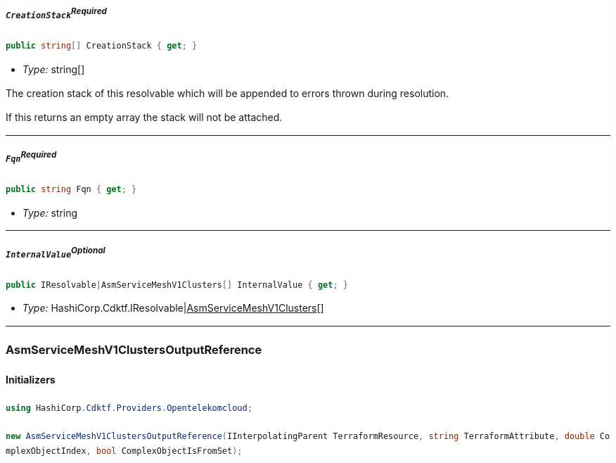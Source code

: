 ##### `CreationStack`<sup>Required</sup> <a name="CreationStack" id="@cdktf/provider-opentelekomcloud.asmServiceMeshV1.AsmServiceMeshV1ClustersList.property.creationStack"></a>

```csharp
public string[] CreationStack { get; }
```

- *Type:* string[]

The creation stack of this resolvable which will be appended to errors thrown during resolution.

If this returns an empty array the stack will not be attached.

---

##### `Fqn`<sup>Required</sup> <a name="Fqn" id="@cdktf/provider-opentelekomcloud.asmServiceMeshV1.AsmServiceMeshV1ClustersList.property.fqn"></a>

```csharp
public string Fqn { get; }
```

- *Type:* string

---

##### `InternalValue`<sup>Optional</sup> <a name="InternalValue" id="@cdktf/provider-opentelekomcloud.asmServiceMeshV1.AsmServiceMeshV1ClustersList.property.internalValue"></a>

```csharp
public IResolvable|AsmServiceMeshV1Clusters[] InternalValue { get; }
```

- *Type:* HashiCorp.Cdktf.IResolvable|<a href="#@cdktf/provider-opentelekomcloud.asmServiceMeshV1.AsmServiceMeshV1Clusters">AsmServiceMeshV1Clusters</a>[]

---


### AsmServiceMeshV1ClustersOutputReference <a name="AsmServiceMeshV1ClustersOutputReference" id="@cdktf/provider-opentelekomcloud.asmServiceMeshV1.AsmServiceMeshV1ClustersOutputReference"></a>

#### Initializers <a name="Initializers" id="@cdktf/provider-opentelekomcloud.asmServiceMeshV1.AsmServiceMeshV1ClustersOutputReference.Initializer"></a>

```csharp
using HashiCorp.Cdktf.Providers.Opentelekomcloud;

new AsmServiceMeshV1ClustersOutputReference(IInterpolatingParent TerraformResource, string TerraformAttribute, double ComplexObjectIndex, bool ComplexObjectIsFromSet);
```
